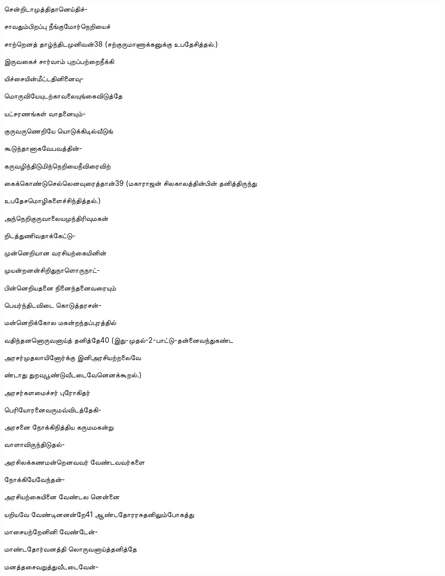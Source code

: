 சென்றிடாமுத்திதானெய்திச்-  

சாவதும்பிறப்பு நீங்குமோர்நெறியைச்  

சாற்றெனத் தாழ்ந்திடமுனிவன்38 (சற்குருமாணாக்கனுக்கு உபதேசித்தல்.)  

இருவகைச் சார்வாம் புறப்பற்றைநீக்கி  

யிச்சையின்மீட்டதினினைவு-  

மொருவியேயுடற்காவலையுங்கைவிடுத்தே  

யட்சரணங்கள் வாதனையும்-  

குருவருணெறியே யொடுக்கிடில்வீடுங்  

கூடுந்தானாகவேபவத்தின்-  

கருவழிந்திடுமிந்நெறியைநீவிரைவிற்  

கைக்கொண்டுசெல்லெனவுரைத்தான்39 (மகாராஜன் சிலகாலத்தின்பின் தனித்திருந்து  

உபதேசமொழிகளைச்சிந்தித்தல்.)  

அந்நெறிகுருவாலையமுந்திரிவுமகன்  

றிடத்துணிவதாக்கேட்டு-  

முன்னெறியான வரசியற்கையினின்  

முயன்றனன்சிறிதுநாளொருநாட்-  

பின்னெறியதனை நினைந்தனைவரையும்  

பெயர்ந்திடவிடை கொடுத்தரசன்-  

மன்னெறிக்கோல மகன்றந்தப்புரத்தில்  

வதிந்தனனொருவனாய்த் தனித்தே40 (இது-முதல்-2-பாட்டு-தன்னைவந்துகண்ட  

அரசர்முதலாயினோர்க்கு இனிஅரசியற்றலைவே  

ண்டாது துறவுபூண்டுவீடடைவேனெனக்கூறல்.)  

அரசர்களமைச்சர் புரோகிதர்  

பெரியோரனைவருமவ்விடத்தேகி-  

அரசனை நோக்கிநித்திய கருமமகன்று  

வாளாவிருந்திடுதல்-  

அரசிலக்கணமன்றெனவவர் வேண்டவவர்களை  

நோக்கியேவேந்தன்-  

அரசியற்கையினை வேண்டல னென்னை  

யறியவே வேண்டினனன்றே41 ஆண்டதோரரசுதனிலும்போகத்து  

மாசையற்றேனினி வேண்டேன்-  

மாண்டதோர்வனத்தி லொருவனாய்த்தனித்தே  

மனத்தசைவறுத்துவீடடைவேன்-  
